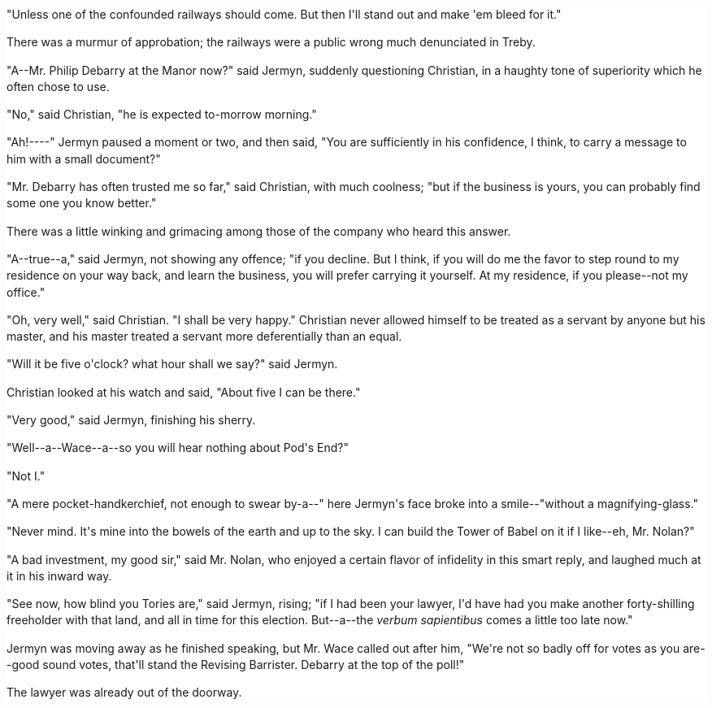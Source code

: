 "Unless one of the confounded railways should come. But then I'll stand out and make 'em bleed for it." 

There was a murmur of approbation; the railways were a public wrong much denunciated in Treby. 

"A--Mr. Philip Debarry at the Manor now?" said Jermyn, suddenly questioning Christian, in a haughty tone of superiority which he often chose to use. 

"No," said Christian, "he is expected to-morrow morning." 

"Ah!----" Jermyn paused a moment or two, and then said, "You are sufficiently in his confidence, I think, to carry a message to him with a small document?" 

"Mr. Debarry has often trusted me so far," said Christian, with much coolness; "but if the business is yours, you can probably find some one you know better." 

There was a little winking and grimacing among those of the company who heard this answer. 

"A--true--a," said Jermyn, not showing any offence; "if you decline. But I think, if you will do me the favor to step round to my residence on your way back, and learn the business, you will prefer carrying it yourself. At my residence, if you please--not my office." 

"Oh, very well," said Christian. "I shall be very happy." Christian never allowed himself to be treated as a servant by anyone but his master, and his master treated a servant more deferentially than an equal. 

"Will it be five o'clock? what hour shall we say?" said Jermyn. 

Christian looked at his watch and said, "About five I can be there." 

"Very good," said Jermyn, finishing his sherry. 

"Well--a--Wace--a--so you will hear nothing about Pod's End?" 

"Not I." 

"A mere pocket-handkerchief, not enough to swear by-a--" here Jermyn's face broke into a smile--"without a magnifying-glass." 

"Never mind. It's mine into the bowels of the earth and up to the sky. I can build the Tower of Babel on it if I like--eh, Mr. Nolan?" 

"A bad investment, my good sir," said Mr. Nolan, who enjoyed a certain flavor of infidelity in this smart reply, and laughed much at it in his inward way. 

"See now, how blind you Tories are," said Jermyn, rising; "if I had been your lawyer, I'd have had you make another forty-shilling freeholder with that land, and all in time for this election. But--a--the _verbum sapientibus_ comes a little too late now." 

Jermyn was moving away as he finished speaking, but Mr. Wace called out after him, "We're not so badly off for votes as you are--good sound votes, that'll stand the Revising Barrister. Debarry at the top of the poll!" 

The lawyer was already out of the doorway. 

